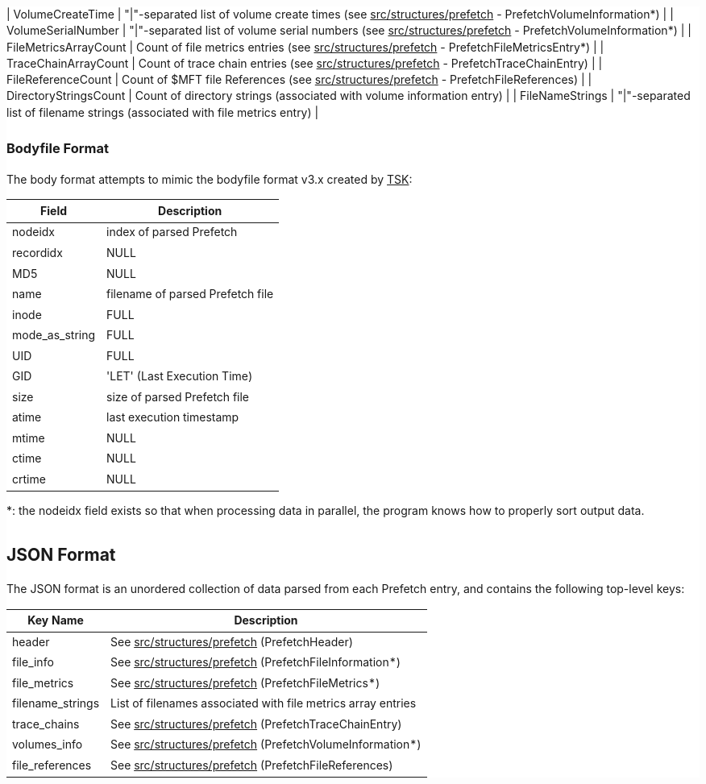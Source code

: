 | VolumeCreateTime | "\|"-separated list of volume create times (see [src/structures/prefetch](https://github.com/noahrubin/analyzePF/blob/master/src/structures/prefetch.py) - PrefetchVolumeInformation*) |
| VolumeSerialNumber | "\|"-separated list of volume serial numbers (see [src/structures/prefetch](https://github.com/noahrubin/analyzePF/blob/master/src/structures/prefetch.py) - PrefetchVolumeInformation*) |
| FileMetricsArrayCount | Count of file metrics entries (see [src/structures/prefetch](https://github.com/noahrubin/analyzePF/blob/master/src/structures/prefetch.py) - PrefetchFileMetricsEntry*) |
| TraceChainArrayCount | Count of trace chain entries (see [src/structures/prefetch](https://github.com/noahrubin/analyzePF/blob/master/src/structures/prefetch.py) - PrefetchTraceChainEntry) |
| FileReferenceCount | Count of $MFT file References (see [src/structures/prefetch](https://github.com/noahrubin/analyzePF/blob/master/src/structures/prefetch.py) - PrefetchFileReferences) |
| DirectoryStringsCount | Count of directory strings (associated with volume information entry) |
| FileNameStrings | "\|"-separated list of filename strings (associated with file metrics entry) |

### Bodyfile Format

The body format attempts to mimic the bodyfile format v3.x created by [TSK](http://wiki.sleuthkit.org/index.php?title=Body_file):

| Field | Description |
|-------|-------------|
| nodeidx | index of parsed Prefetch |
| recordidx | NULL |
| MD5 | NULL |
| name | filename of parsed Prefetch file |
| inode | FULL |
| mode_as_string | FULL |
| UID | FULL |
| GID | 'LET' (Last Execution Time) |
| size | size of parsed Prefetch file |
| atime | last execution timestamp |
| mtime | NULL |
| ctime | NULL |
| crtime | NULL |

\*: the nodeidx field exists so that when processing data in parallel, the program knows how to properly sort output data.

## JSON Format

The JSON format is an unordered collection of data parsed from each Prefetch entry, and contains the following top-level keys:

| Key Name | Description |
|----------|-------------|
| header | See [src/structures/prefetch](https://github.com/noahrubin/analyzePF/blob/master/src/structures/prefetch.py) (PrefetchHeader)|
| file_info | See [src/structures/prefetch](https://github.com/noahrubin/analyzePF/blob/master/src/structures/prefetch.py) (PrefetchFileInformation*) |
| file_metrics | See [src/structures/prefetch](https://github.com/noahrubin/analyzePF/blob/master/src/structures/prefetch.py) (PrefetchFileMetrics*) |
| filename_strings | List of filenames associated with file metrics array entries |
| trace_chains | See [src/structures/prefetch](https://github.com/noahrubin/analyzePF/blob/master/src/structures/prefetch.py) (PrefetchTraceChainEntry) |
| volumes_info | See [src/structures/prefetch](https://github.com/noahrubin/analyzePF/blob/master/src/structures/prefetch.py) (PrefetchVolumeInformation*) |
| file_references | See [src/structures/prefetch](https://github.com/noahrubin/analyzePF/blob/master/src/structures/prefetch.py) (PrefetchFileReferences) |